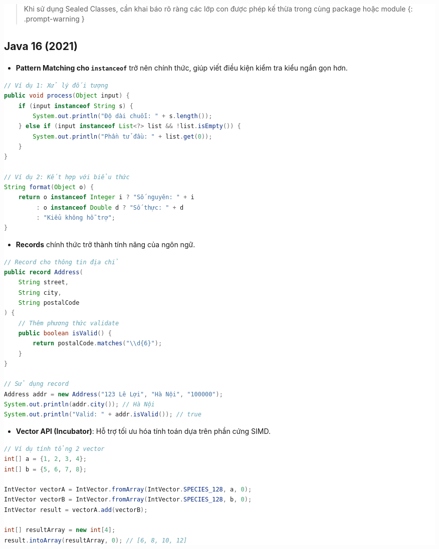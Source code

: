 > Khi sử dụng Sealed Classes, cần khai báo rõ ràng các lớp con được phép kế thừa trong cùng package hoặc module
{: .prompt-warning }

## Java 16 (2021)

- **Pattern Matching cho `instanceof`** trở nên chính thức, giúp viết điều kiện kiểm tra kiểu ngắn gọn hơn.

```java
// Ví dụ 1: Xử lý đối tượng
public void process(Object input) {
    if (input instanceof String s) {
        System.out.println("Độ dài chuỗi: " + s.length());
    } else if (input instanceof List<?> list && !list.isEmpty()) {
        System.out.println("Phần tử đầu: " + list.get(0));
    }
}

// Ví dụ 2: Kết hợp với biểu thức
String format(Object o) {
    return o instanceof Integer i ? "Số nguyên: " + i 
         : o instanceof Double d ? "Số thực: " + d 
         : "Kiểu không hỗ trợ";
}
```

- **Records** chính thức trở thành tính năng của ngôn ngữ.

```java
// Record cho thông tin địa chỉ
public record Address(
    String street,
    String city,
    String postalCode
) {
    // Thêm phương thức validate
    public boolean isValid() {
        return postalCode.matches("\\d{6}");
    }
}

// Sử dụng record
Address addr = new Address("123 Lê Lợi", "Hà Nội", "100000");
System.out.println(addr.city()); // Hà Nội
System.out.println("Valid: " + addr.isValid()); // true
```

- **Vector API (Incubator)**: Hỗ trợ tối ưu hóa tính toán dựa trên phần cứng SIMD.

```java
// Ví dụ tính tổng 2 vector
int[] a = {1, 2, 3, 4};
int[] b = {5, 6, 7, 8};

IntVector vectorA = IntVector.fromArray(IntVector.SPECIES_128, a, 0);
IntVector vectorB = IntVector.fromArray(IntVector.SPECIES_128, b, 0);
IntVector result = vectorA.add(vectorB);

int[] resultArray = new int[4];
result.intoArray(resultArray, 0); // [6, 8, 10, 12]
```

